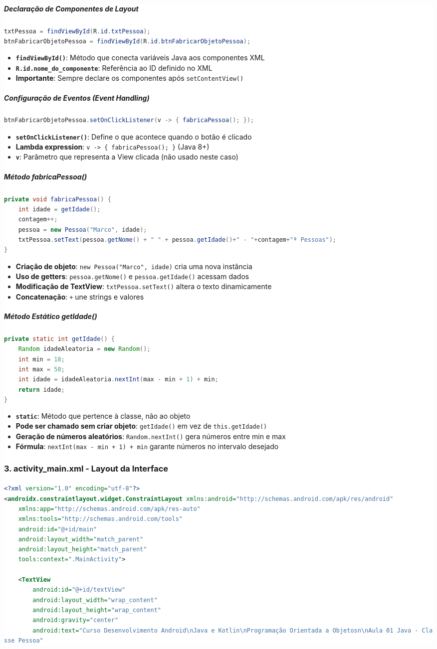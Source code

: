 ##### **Declaração de Componentes de Layout**
```java
txtPessoa = findViewById(R.id.txtPessoa);
btnFabricarObjetoPessoa = findViewById(R.id.btnFabricarObjetoPessoa);
```
- **`findViewById()`**: Método que conecta variáveis Java aos componentes XML
- **`R.id.nome_do_componente`**: Referência ao ID definido no XML
- **Importante**: Sempre declare os componentes após `setContentView()`

##### **Configuração de Eventos (Event Handling)**
```java
btnFabricarObjetoPessoa.setOnClickListener(v -> { fabricaPessoa(); });
```
- **`setOnClickListener()`**: Define o que acontece quando o botão é clicado
- **Lambda expression**: `v -> { fabricaPessoa(); }` (Java 8+)
- **`v`**: Parâmetro que representa a View clicada (não usado neste caso)

##### **Método fabricaPessoa()**
```java
private void fabricaPessoa() {
    int idade = getIdade();
    contagem++;
    pessoa = new Pessoa("Marco", idade);
    txtPessoa.setText(pessoa.getNome() + " " + pessoa.getIdade()+" - "+contagem+"ª Pessoas");
}
```
- **Criação de objeto**: `new Pessoa("Marco", idade)` cria uma nova instância
- **Uso de getters**: `pessoa.getNome()` e `pessoa.getIdade()` acessam dados
- **Modificação de TextView**: `txtPessoa.setText()` altera o texto dinamicamente
- **Concatenação**: `+` une strings e valores

##### **Método Estático getIdade()**
```java
private static int getIdade() {
    Random idadeAleatoria = new Random();
    int min = 18;
    int max = 50;
    int idade = idadeAleatoria.nextInt(max - min + 1) + min;
    return idade;
}
```
- **`static`**: Método que pertence à classe, não ao objeto
- **Pode ser chamado sem criar objeto**: `getIdade()` em vez de `this.getIdade()`
- **Geração de números aleatórios**: `Random.nextInt()` gera números entre min e max
- **Fórmula**: `nextInt(max - min + 1) + min` garante números no intervalo desejado

### 3. **activity_main.xml** - Layout da Interface

```xml
<?xml version="1.0" encoding="utf-8"?>
<androidx.constraintlayout.widget.ConstraintLayout xmlns:android="http://schemas.android.com/apk/res/android"
    xmlns:app="http://schemas.android.com/apk/res-auto"
    xmlns:tools="http://schemas.android.com/tools"
    android:id="@+id/main"
    android:layout_width="match_parent"
    android:layout_height="match_parent"
    tools:context=".MainActivity">

    <TextView
        android:id="@+id/textView"
        android:layout_width="wrap_content"
        android:layout_height="wrap_content"
        android:gravity="center"
        android:text="Curso Desenvolvimento Android\nJava e Kotlin\nProgramação Orientada a Objetosn\nAula 01 Java - Classe Pessoa"
```